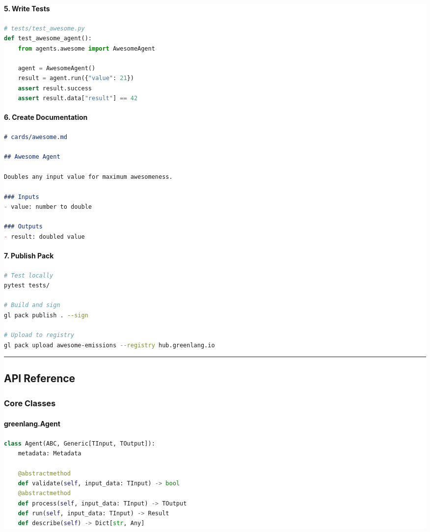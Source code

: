 #### 5. Write Tests
```python
# tests/test_awesome.py
def test_awesome_agent():
    from agents.awesome import AwesomeAgent
    
    agent = AwesomeAgent()
    result = agent.run({"value": 21})
    assert result.success
    assert result.data["result"] == 42
```

#### 6. Create Documentation
```markdown
# cards/awesome.md

## Awesome Agent

Doubles any input value for maximum awesomeness.

### Inputs
- value: number to double

### Outputs  
- result: doubled value
```

#### 7. Publish Pack
```bash
# Test locally
pytest tests/

# Build and sign
gl pack publish . --sign

# Upload to registry
gl pack upload awesome-emissions --registry hub.greenlang.io
```

---

## API Reference

### Core Classes

#### greenlang.Agent
```python
class Agent(ABC, Generic[TInput, TOutput]):
    metadata: Metadata
    
    @abstractmethod
    def validate(self, input_data: TInput) -> bool
    @abstractmethod
    def process(self, input_data: TInput) -> TOutput
    def run(self, input_data: TInput) -> Result
    def describe(self) -> Dict[str, Any]
```
